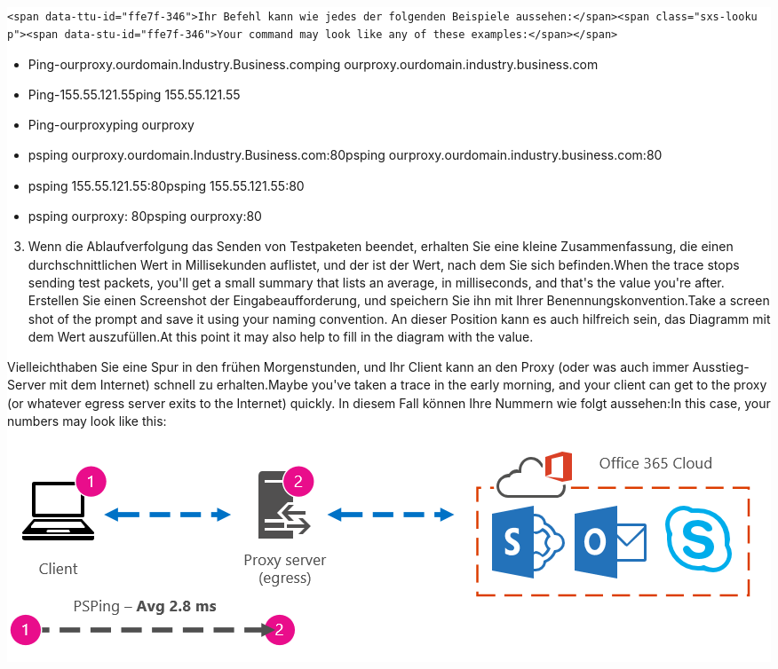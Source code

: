    <span data-ttu-id="ffe7f-346">Ihr Befehl kann wie jedes der folgenden Beispiele aussehen:</span><span class="sxs-lookup"><span data-stu-id="ffe7f-346">Your command may look like any of these examples:</span></span> 
    
  - <span data-ttu-id="ffe7f-347">Ping-ourproxy.ourdomain.Industry.Business.com</span><span class="sxs-lookup"><span data-stu-id="ffe7f-347">ping ourproxy.ourdomain.industry.business.com</span></span>
    
  - <span data-ttu-id="ffe7f-348">Ping-155.55.121.55</span><span class="sxs-lookup"><span data-stu-id="ffe7f-348">ping 155.55.121.55</span></span>
    
  - <span data-ttu-id="ffe7f-349">Ping-ourproxy</span><span class="sxs-lookup"><span data-stu-id="ffe7f-349">ping ourproxy</span></span>
    
  - <span data-ttu-id="ffe7f-350">psping ourproxy.ourdomain.Industry.Business.com:80</span><span class="sxs-lookup"><span data-stu-id="ffe7f-350">psping ourproxy.ourdomain.industry.business.com:80</span></span>
    
  - <span data-ttu-id="ffe7f-351">psping 155.55.121.55:80</span><span class="sxs-lookup"><span data-stu-id="ffe7f-351">psping 155.55.121.55:80</span></span>
    
  - <span data-ttu-id="ffe7f-352">psping ourproxy: 80</span><span class="sxs-lookup"><span data-stu-id="ffe7f-352">psping ourproxy:80</span></span>
    
3. <span data-ttu-id="ffe7f-353">Wenn die Ablaufverfolgung das Senden von Testpaketen beendet, erhalten Sie eine kleine Zusammenfassung, die einen durchschnittlichen Wert in Millisekunden auflistet, und der ist der Wert, nach dem Sie sich befinden.</span><span class="sxs-lookup"><span data-stu-id="ffe7f-353">When the trace stops sending test packets, you'll get a small summary that lists an average, in milliseconds, and that's the value you're after.</span></span> <span data-ttu-id="ffe7f-354">Erstellen Sie einen Screenshot der Eingabeaufforderung, und speichern Sie ihn mit Ihrer Benennungskonvention.</span><span class="sxs-lookup"><span data-stu-id="ffe7f-354">Take a screen shot of the prompt and save it using your naming convention.</span></span> <span data-ttu-id="ffe7f-355">An dieser Position kann es auch hilfreich sein, das Diagramm mit dem Wert auszufüllen.</span><span class="sxs-lookup"><span data-stu-id="ffe7f-355">At this point it may also help to fill in the diagram with the value.</span></span>
    
<span data-ttu-id="ffe7f-356">Vielleichthaben Sie eine Spur in den frühen Morgenstunden, und Ihr Client kann an den Proxy (oder was auch immer Ausstieg-Server mit dem Internet) schnell zu erhalten.</span><span class="sxs-lookup"><span data-stu-id="ffe7f-356">Maybe you've taken a trace in the early morning, and your client can get to the proxy (or whatever egress server exits to the Internet) quickly.</span></span> <span data-ttu-id="ffe7f-357">In diesem Fall können Ihre Nummern wie folgt aussehen:</span><span class="sxs-lookup"><span data-stu-id="ffe7f-357">In this case, your numbers may look like this:</span></span>
  
![Grafik, die die Roundtripzeit zwischen einem Client und einem Proxy von 2,8 Millisekunden anzeigt.](media/1bd03544-23fc-47d4-bbae-c1feb466a5d8.PNG)
  